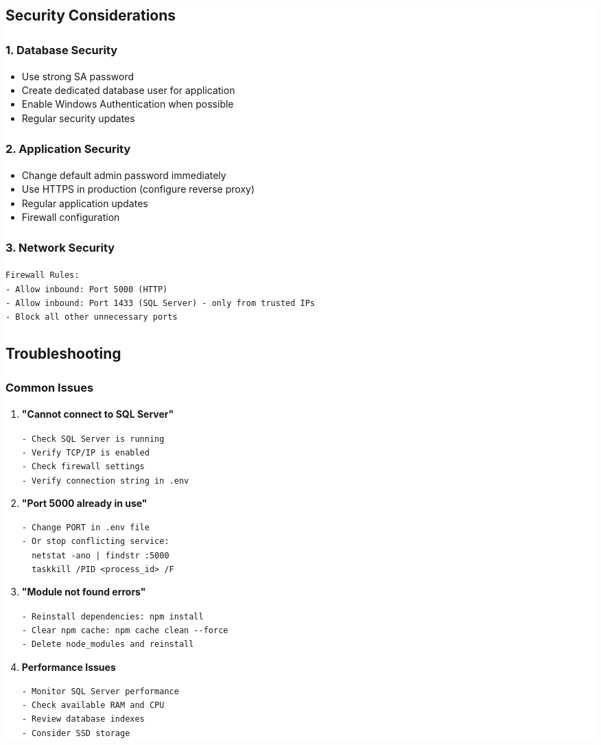 ## Security Considerations

### 1. Database Security
- Use strong SA password
- Create dedicated database user for application
- Enable Windows Authentication when possible
- Regular security updates

### 2. Application Security
- Change default admin password immediately
- Use HTTPS in production (configure reverse proxy)
- Regular application updates
- Firewall configuration

### 3. Network Security
```
Firewall Rules:
- Allow inbound: Port 5000 (HTTP)
- Allow inbound: Port 1433 (SQL Server) - only from trusted IPs
- Block all other unnecessary ports
```

## Troubleshooting

### Common Issues

1. **"Cannot connect to SQL Server"**
   ```
   - Check SQL Server is running
   - Verify TCP/IP is enabled
   - Check firewall settings
   - Verify connection string in .env
   ```

2. **"Port 5000 already in use"**
   ```
   - Change PORT in .env file
   - Or stop conflicting service:
     netstat -ano | findstr :5000
     taskkill /PID <process_id> /F
   ```

3. **"Module not found errors"**
   ```
   - Reinstall dependencies: npm install
   - Clear npm cache: npm cache clean --force
   - Delete node_modules and reinstall
   ```

4. **Performance Issues**
   ```
   - Monitor SQL Server performance
   - Check available RAM and CPU
   - Review database indexes
   - Consider SSD storage
   ```
